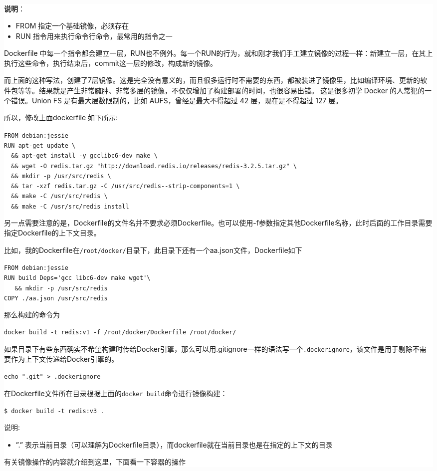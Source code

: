 <p><strong>说明</strong>：</p>

<ul>
<li>FROM 指定一个基础镜像，必须存在</li>
<li>RUN 指令用来执行命令行命令，最常用的指令之一</li>
</ul>

<p>Dockerfile 中每一个指令都会建立一层，RUN也不例外。每一个RUN的行为，就和刚才我们手工建立镜像的过程一样：新建立一层，在其上执行这些命令，执行结束后，commit这一层的修改，构成新的镜像。</p>

<p>而上面的这种写法，创建了7层镜像。这是完全没有意义的，而且很多运行时不需要的东西，都被装进了镜像里，比如编译环境、更新的软件包等等。结果就是产生非常臃肿、非常多层的镜像，不仅仅增加了构建部署的时间，也很容易出错。 这是很多初学 Docker 的人常犯的一个错误。Union FS 是有最大层数限制的，比如 AUFS，曾经是最大不得超过 42 层，现在是不得超过 127 层。</p>

<p>所以，修改上面dockerfile 如下所示:</p>

<pre><code>FROM debian:jessie
RUN apt-get update \
  &amp;&amp; apt-get install -y gcclibc6-dev make \
  &amp;&amp; wget -O redis.tar.gz &quot;http://download.redis.io/releases/redis-3.2.5.tar.gz&quot; \
  &amp;&amp; mkdir -p /usr/src/redis \
  &amp;&amp; tar -xzf redis.tar.gz -C /usr/src/redis--strip-components=1 \
  &amp;&amp; make -C /usr/src/redis \
  &amp;&amp; make -C /usr/src/redis install
</code></pre>

<p>另一点需要注意的是，Dockerfile的文件名并不要求必须Dockerfile。也可以使用-f参数指定其他Dockerfile名称，此时后面的工作目录需要指定Dockerfile的上下文目录。</p>

<p>比如，我的Dockerfile在<code>/root/docker/</code>目录下，此目录下还有一个aa.json文件，Dockerfile如下</p>

<pre><code>FROM debian:jessie
RUN build Deps='gcc libc6-dev make wget'\    
   &amp;&amp; mkdir -p /usr/src/redis
COPY ./aa.json /usr/src/redis
</code></pre>

<p>那么构建的命令为</p>

<pre><code>docker build -t redis:v1 -f /root/docker/Dockerfile /root/docker/
</code></pre>

<p>如果目录下有些东西确实不希望构建时传给Docker引擎，那么可以用.gitignore一样的语法写一个<code>.dockerignore</code>，该文件是用于剔除不需要作为上下文传递给Docker引擎的。</p>

<pre><code>echo &quot;.git&quot; &gt; .dockerignore
</code></pre>

<p>在Dockerfile文件所在目录根据上面的<code>docker build</code>命令进行镜像构建：</p>

<pre><code>$ docker build -t redis:v3 .
</code></pre>

<p>说明:</p>

<ul>
<li>&rdquo;.&rdquo; 表示当前目录（可以理解为Dockerfile目录），而dockerfile就在当前目录也是在指定的上下文的目录</li>
</ul>

<p>有关镜像操作的内容就介绍到这里，下面看一下容器的操作</p>
